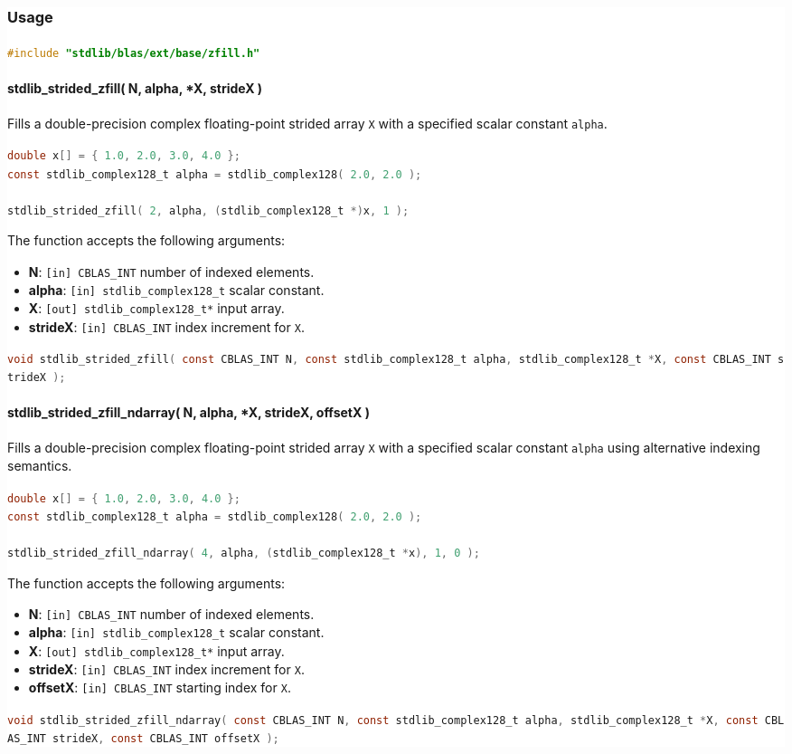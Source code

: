 



<section class="usage">

### Usage

```c
#include "stdlib/blas/ext/base/zfill.h"
```

#### stdlib_strided_zfill( N, alpha, \*X, strideX )

Fills a double-precision complex floating-point strided array `X` with a specified scalar constant `alpha`.

```c
double x[] = { 1.0, 2.0, 3.0, 4.0 };
const stdlib_complex128_t alpha = stdlib_complex128( 2.0, 2.0 );

stdlib_strided_zfill( 2, alpha, (stdlib_complex128_t *)x, 1 );
```

The function accepts the following arguments:

-   **N**: `[in] CBLAS_INT` number of indexed elements.
-   **alpha**: `[in] stdlib_complex128_t` scalar constant.
-   **X**: `[out] stdlib_complex128_t*` input array.
-   **strideX**: `[in] CBLAS_INT` index increment for `X`.

```c
void stdlib_strided_zfill( const CBLAS_INT N, const stdlib_complex128_t alpha, stdlib_complex128_t *X, const CBLAS_INT strideX );
```

#### stdlib_strided_zfill_ndarray( N, alpha, \*X, strideX, offsetX )

Fills a double-precision complex floating-point strided array `X` with a specified scalar constant `alpha` using alternative indexing semantics.

```c
double x[] = { 1.0, 2.0, 3.0, 4.0 };
const stdlib_complex128_t alpha = stdlib_complex128( 2.0, 2.0 );

stdlib_strided_zfill_ndarray( 4, alpha, (stdlib_complex128_t *x), 1, 0 );
```

The function accepts the following arguments:

-   **N**: `[in] CBLAS_INT` number of indexed elements.
-   **alpha**: `[in] stdlib_complex128_t` scalar constant.
-   **X**: `[out] stdlib_complex128_t*` input array.
-   **strideX**: `[in] CBLAS_INT` index increment for `X`.
-   **offsetX**: `[in] CBLAS_INT` starting index for `X`.

```c
void stdlib_strided_zfill_ndarray( const CBLAS_INT N, const stdlib_complex128_t alpha, stdlib_complex128_t *X, const CBLAS_INT strideX, const CBLAS_INT offsetX );
```


[@stdlib/array/complex128]: https://www.npmjs.com/package/@stdlib/array-complex128
[mdn-typed-array]: https://developer.mozilla.org/en-US/docs/Web/JavaScript/Reference/Global_Objects/TypedArray